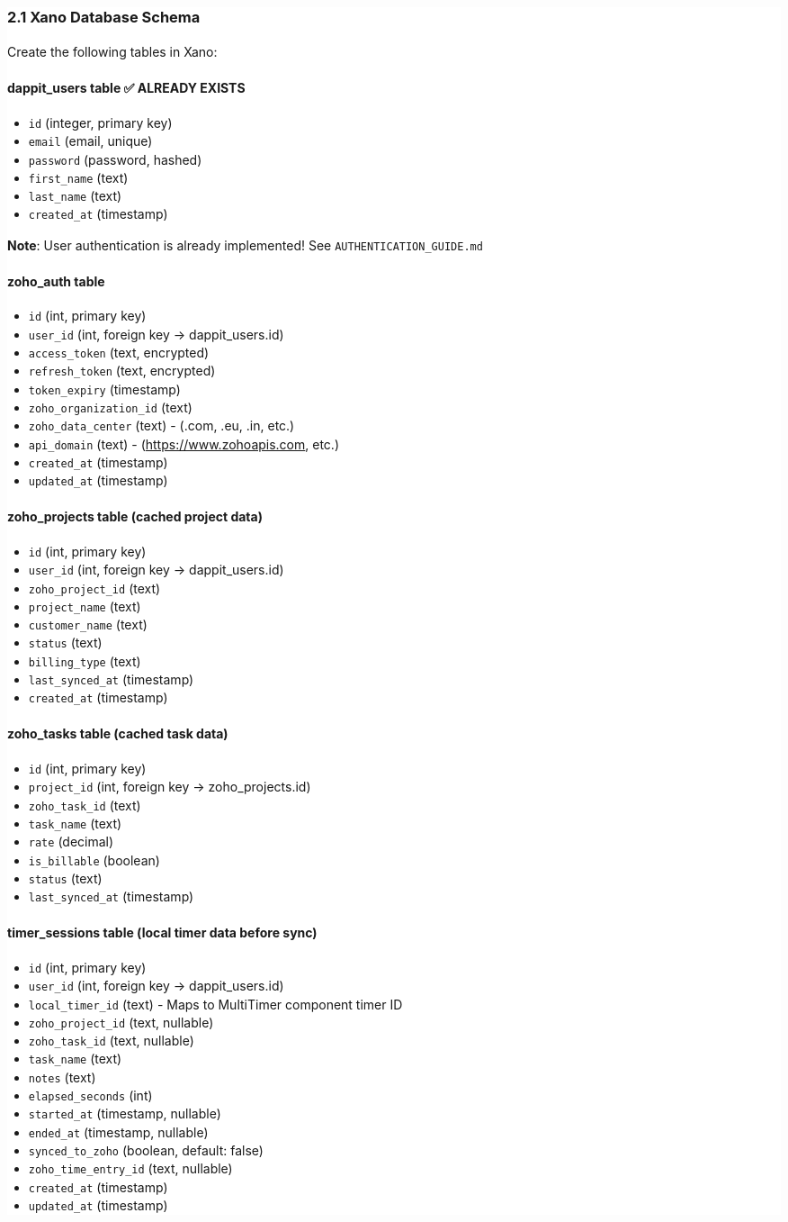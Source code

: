 ### 2.1 Xano Database Schema
Create the following tables in Xano:

#### **dappit_users** table ✅ ALREADY EXISTS
- `id` (integer, primary key)
- `email` (email, unique)
- `password` (password, hashed)
- `first_name` (text)
- `last_name` (text)
- `created_at` (timestamp)

**Note**: User authentication is already implemented! See `AUTHENTICATION_GUIDE.md`

#### **zoho_auth** table
- `id` (int, primary key)
- `user_id` (int, foreign key → dappit_users.id)
- `access_token` (text, encrypted)
- `refresh_token` (text, encrypted)
- `token_expiry` (timestamp)
- `zoho_organization_id` (text)
- `zoho_data_center` (text) - (.com, .eu, .in, etc.)
- `api_domain` (text) - (https://www.zohoapis.com, etc.)
- `created_at` (timestamp)
- `updated_at` (timestamp)

#### **zoho_projects** table (cached project data)
- `id` (int, primary key)
- `user_id` (int, foreign key → dappit_users.id)
- `zoho_project_id` (text)
- `project_name` (text)
- `customer_name` (text)
- `status` (text)
- `billing_type` (text)
- `last_synced_at` (timestamp)
- `created_at` (timestamp)

#### **zoho_tasks** table (cached task data)
- `id` (int, primary key)
- `project_id` (int, foreign key → zoho_projects.id)
- `zoho_task_id` (text)
- `task_name` (text)
- `rate` (decimal)
- `is_billable` (boolean)
- `status` (text)
- `last_synced_at` (timestamp)

#### **timer_sessions** table (local timer data before sync)
- `id` (int, primary key)
- `user_id` (int, foreign key → dappit_users.id)
- `local_timer_id` (text) - Maps to MultiTimer component timer ID
- `zoho_project_id` (text, nullable)
- `zoho_task_id` (text, nullable)
- `task_name` (text)
- `notes` (text)
- `elapsed_seconds` (int)
- `started_at` (timestamp, nullable)
- `ended_at` (timestamp, nullable)
- `synced_to_zoho` (boolean, default: false)
- `zoho_time_entry_id` (text, nullable)
- `created_at` (timestamp)
- `updated_at` (timestamp)
